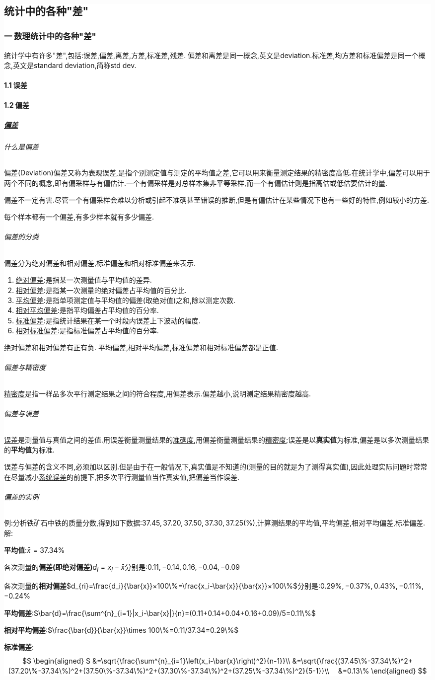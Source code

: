 ## 统计中的各种"差"
### 一 数理统计中的各种"差"
统计学中有许多"差",包括:误差,偏差,离差,方差,标准差,残差.
偏差和离差是同一概念,英文是deviation.标准差,均方差和标准偏差是同一个概念,英文是standard deviation,简称std dev.
#### 1.1 误差
#### 1.2 偏差
##### [偏差](https://wiki.mbalib.com/wiki/偏差)
###### 什么是偏差
偏差(Deviation)偏差又称为表观误差,是指个别测定值与测定的平均值之差,它可以用来衡量测定结果的精密度高低.在统计学中,偏差可以用于两个不同的概念,即有偏采样与有偏估计.一个有偏采样是对总样本集非平等采样,而一个有偏估计则是指高估或低估要估计的量.

偏差不一定有害.尽管一个有偏采样会难以分析或引起不准确甚至错误的推断,但是有偏估计在某些情况下也有一些好的特性,例如较小的方差.

每个样本都有一个偏差,有多少样本就有多少偏差.
###### 偏差的分类
偏差分为绝对偏差和相对偏差,标准偏差和相对标准偏差来表示.
1. [绝对偏差](https://wiki.mbalib.com/wiki/绝对偏差):是指某一次测量值与平均值的差异.
2. [相对偏差](https://wiki.mbalib.com/wiki/相对偏差):是指某一次测量的绝对偏差占平均值的百分比.
3. [平均偏差](https://wiki.mbalib.com/wiki/平均偏差):是指单项测定值与平均值的偏差(取绝对值)之和,除以测定次数.
4. [相对平均偏差](https://wiki.mbalib.com/wiki/相对平均偏差):是指平均偏差占平均值的百分率.
5. [标准偏差](https://wiki.mbalib.com/wiki/标准偏差):是指统计结果在某一个时段内误差上下波动的幅度.
6. [相对标准偏差](https://wiki.mbalib.com/wiki/相对标准偏差):是指标准偏差占平均值的百分率.

绝对偏差和相对偏差有正有负.
平均偏差,相对平均偏差,标准偏差和相对标准偏差都是正值.

###### 偏差与精密度
[精密度](https://wiki.mbalib.com/wiki/精密度)是指一样品多次平行测定结果之间的符合程度,用偏差表示.偏差越小,说明测定结果精密度越高.
###### 偏差与误差
[误差](https://wiki.mbalib.com/wiki/误差)是测量值与真值之间的差值.用误差衡量测量结果的[准确度](https://wiki.mbalib.com/wiki/准确度),用偏差衡量测量结果的[精密度](https://wiki.mbalib.com/wiki/精密度);误差是以<strong>真实值</strong>为标准,偏差是以多次测量结果的<strong>平均值</strong>为标准.

误差与偏差的含义不同,必须加以区别.但是由于在一般情况下,真实值是不知道的(测量的目的就是为了测得真实值),因此处理实际问题时常常在尽量减小[系统误差](https://wiki.mbalib.com/wiki/系统误差)的前提下,把多次平行测量值当作真实值,把偏差当作误差.
###### 偏差的实例
例:分析铁矿石中铁的质量分数,得到如下数据:$37.45,37.20,37.50,37.30,37.25(\%)$,计算测结果的平均值,平均偏差,相对平均偏差,标准偏差.  
解:  

<strong>平均值</strong>:$\bar{x}=37.34\%$  

各次测量的<strong>偏差(即绝对偏差)</strong>$d_i=x_i-\bar{x}$分别是:$0.11,-0.14,0.16,-0.04,-0.09$  

各次测量的<strong>相对偏差</strong>$d_{ri}=\frac{d_i}{\bar{x}}×100\%=\frac{x_i-\bar{x}}{\bar{x}}×100\%$分别是:$0.29\%,-0.37\%,0.43\%,-0.11\%,-0.24\%$  

<strong>平均偏差</strong>:$\bar{d}=\frac{\sum^{n}_{i=1}|x_i-\bar{x}|}{n}=(0.11+0.14+0.04+0.16+0.09)/5=0.11\%$  

<strong>相对平均偏差</strong>:$\frac{\bar{d}}{\bar{x}}\times 100\%=0.11/37.34=0.29\%$  

<strong>标准偏差</strong>:
$$
  \begin{aligned}
    S
    &=\sqrt{\frac{\sum^{n}_{i=1}\left(x_i-\bar{x}\right)^2}{n-1}}\\
    &=\sqrt{\frac{(37.45\%-37.34\%)^2+(37.20\%-37.34\%)^2+(37.50\%-37.34\%)^2+(37.30\%-37.34\%)^2+(37.25\%-37.34\%)^2}{5-1}}\\
  　&=0.13\%
  \end{aligned}
$$
